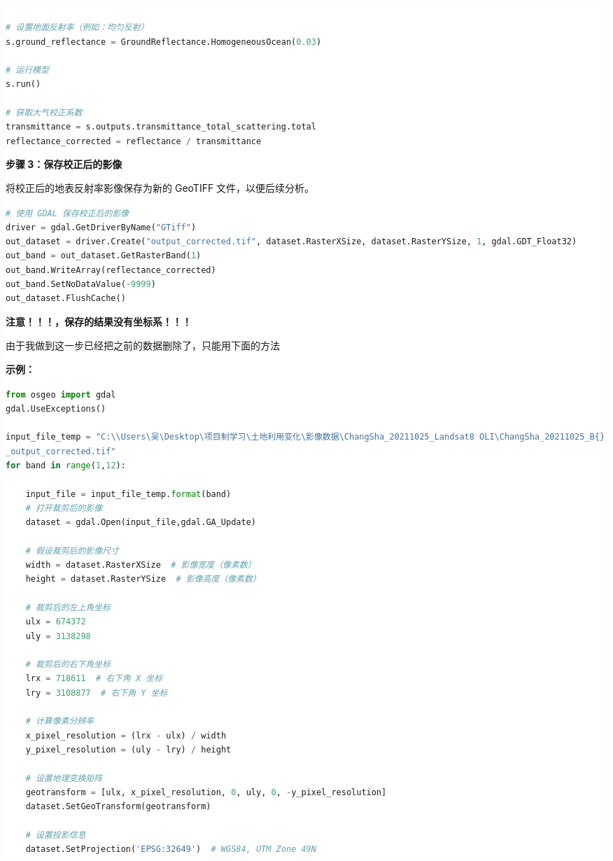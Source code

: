 ```python

# 设置地面反射率（例如：均匀反射）
s.ground_reflectance = GroundReflectance.HomogeneousOcean(0.03)

# 运行模型
s.run()

# 获取大气校正系数
transmittance = s.outputs.transmittance_total_scattering.total
reflectance_corrected = reflectance / transmittance
```

**步骤 3：保存校正后的影像**

将校正后的地表反射率影像保存为新的 GeoTIFF 文件，以便后续分析。

```python
# 使用 GDAL 保存校正后的影像
driver = gdal.GetDriverByName("GTiff")
out_dataset = driver.Create("output_corrected.tif", dataset.RasterXSize, dataset.RasterYSize, 1, gdal.GDT_Float32)
out_band = out_dataset.GetRasterBand(1)
out_band.WriteArray(reflectance_corrected)
out_band.SetNoDataValue(-9999)
out_dataset.FlushCache()
```

**注意！！！，保存的结果没有坐标系！！！**

由于我做到这一步已经把之前的数据删除了，只能用下面的方法

**示例：**

```python
from osgeo import gdal
gdal.UseExceptions()

input_file_temp = "C:\\Users\吴\Desktop\项目制学习\土地利用变化\影像数据\ChangSha_20211025_Landsat8 OLI\ChangSha_20211025_B{}_output_corrected.tif"
for band in range(1,12):

    input_file = input_file_temp.format(band)
    # 打开裁剪后的影像
    dataset = gdal.Open(input_file,gdal.GA_Update)

    # 假设裁剪后的影像尺寸
    width = dataset.RasterXSize  # 影像宽度（像素数）
    height = dataset.RasterYSize  # 影像高度（像素数）

    # 裁剪后的左上角坐标
    ulx = 674372
    uly = 3138298

    # 裁剪后的右下角坐标
    lrx = 718611  # 右下角 X 坐标
    lry = 3108877  # 右下角 Y 坐标

    # 计算像素分辨率
    x_pixel_resolution = (lrx - ulx) / width
    y_pixel_resolution = (uly - lry) / height

    # 设置地理变换矩阵
    geotransform = [ulx, x_pixel_resolution, 0, uly, 0, -y_pixel_resolution]
    dataset.SetGeoTransform(geotransform)

    # 设置投影信息
    dataset.SetProjection('EPSG:32649')  # WGS84, UTM Zone 49N
```